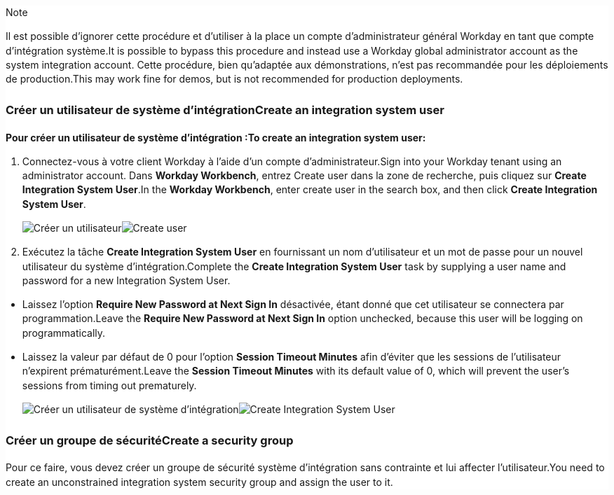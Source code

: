 > [!NOTE]
> <span data-ttu-id="3e7ed-178">Il est possible d’ignorer cette procédure et d’utiliser à la place un compte d’administrateur général Workday en tant que compte d’intégration système.</span><span class="sxs-lookup"><span data-stu-id="3e7ed-178">It is possible to bypass this procedure and instead use a Workday global administrator account as the system integration account.</span></span> <span data-ttu-id="3e7ed-179">Cette procédure, bien qu’adaptée aux démonstrations, n’est pas recommandée pour les déploiements de production.</span><span class="sxs-lookup"><span data-stu-id="3e7ed-179">This may work fine for demos, but is not recommended for production deployments.</span></span>

### <a name="create-an-integration-system-user"></a><span data-ttu-id="3e7ed-180">Créer un utilisateur de système d’intégration</span><span class="sxs-lookup"><span data-stu-id="3e7ed-180">Create an integration system user</span></span>

<span data-ttu-id="3e7ed-181">**Pour créer un utilisateur de système d’intégration :**</span><span class="sxs-lookup"><span data-stu-id="3e7ed-181">**To create an integration system user:**</span></span>

1. <span data-ttu-id="3e7ed-182">Connectez-vous à votre client Workday à l’aide d’un compte d’administrateur.</span><span class="sxs-lookup"><span data-stu-id="3e7ed-182">Sign into your Workday tenant using an administrator account.</span></span> <span data-ttu-id="3e7ed-183">Dans **Workday Workbench**, entrez Create user dans la zone de recherche, puis cliquez sur **Create Integration System User**.</span><span class="sxs-lookup"><span data-stu-id="3e7ed-183">In the **Workday Workbench**, enter create user in the search box, and then click **Create Integration System User**.</span></span> 
   
    <span data-ttu-id="3e7ed-184">![Créer un utilisateur](./media/active-directory-saas-workday-inbound-tutorial/IC750979.png "Créer un utilisateur")</span><span class="sxs-lookup"><span data-stu-id="3e7ed-184">![Create user](./media/active-directory-saas-workday-inbound-tutorial/IC750979.png "Create user")</span></span>
2. <span data-ttu-id="3e7ed-185">Exécutez la tâche **Create Integration System User** en fournissant un nom d’utilisateur et un mot de passe pour un nouvel utilisateur du système d’intégration.</span><span class="sxs-lookup"><span data-stu-id="3e7ed-185">Complete the **Create Integration System User** task by supplying a user name and password for a new Integration System User.</span></span>  
 * <span data-ttu-id="3e7ed-186">Laissez l’option **Require New Password at Next Sign In** désactivée, étant donné que cet utilisateur se connectera par programmation.</span><span class="sxs-lookup"><span data-stu-id="3e7ed-186">Leave the **Require New Password at Next Sign In** option unchecked, because this user will be logging on programmatically.</span></span> 
 * <span data-ttu-id="3e7ed-187">Laissez la valeur par défaut de 0 pour l’option **Session Timeout Minutes** afin d’éviter que les sessions de l’utilisateur n’expirent prématurément.</span><span class="sxs-lookup"><span data-stu-id="3e7ed-187">Leave the **Session Timeout Minutes** with its default value of 0, which will prevent the user’s sessions from timing out prematurely.</span></span> 
   
    <span data-ttu-id="3e7ed-188">![Créer un utilisateur de système d’intégration](./media/active-directory-saas-workday-inbound-tutorial/IC750980.png "Créer un utilisateur de système d’intégration")</span><span class="sxs-lookup"><span data-stu-id="3e7ed-188">![Create Integration System User](./media/active-directory-saas-workday-inbound-tutorial/IC750980.png "Create Integration System User")</span></span>

### <a name="create-a-security-group"></a><span data-ttu-id="3e7ed-189">Créer un groupe de sécurité</span><span class="sxs-lookup"><span data-stu-id="3e7ed-189">Create a security group</span></span>
<span data-ttu-id="3e7ed-190">Pour ce faire, vous devez créer un groupe de sécurité système d’intégration sans contrainte et lui affecter l’utilisateur.</span><span class="sxs-lookup"><span data-stu-id="3e7ed-190">You need to create an unconstrained integration system security group and assign the user to it.</span></span>
